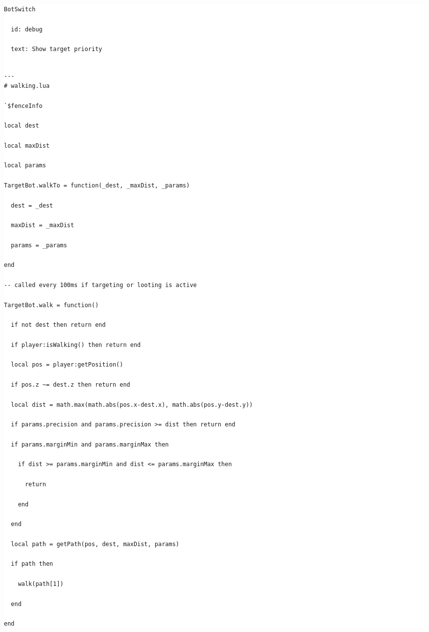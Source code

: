     BotSwitch

      id: debug

      text: Show target priority

```

---
# walking.lua

`$fenceInfo

local dest

local maxDist

local params

TargetBot.walkTo = function(_dest, _maxDist, _params)

  dest = _dest

  maxDist = _maxDist

  params = _params

end

-- called every 100ms if targeting or looting is active

TargetBot.walk = function()

  if not dest then return end

  if player:isWalking() then return end

  local pos = player:getPosition()

  if pos.z ~= dest.z then return end

  local dist = math.max(math.abs(pos.x-dest.x), math.abs(pos.y-dest.y))

  if params.precision and params.precision >= dist then return end

  if params.marginMin and params.marginMax then

    if dist >= params.marginMin and dist <= params.marginMax then 

      return

    end

  end

  local path = getPath(pos, dest, maxDist, params)

  if path then

    walk(path[1])

  end

end

```